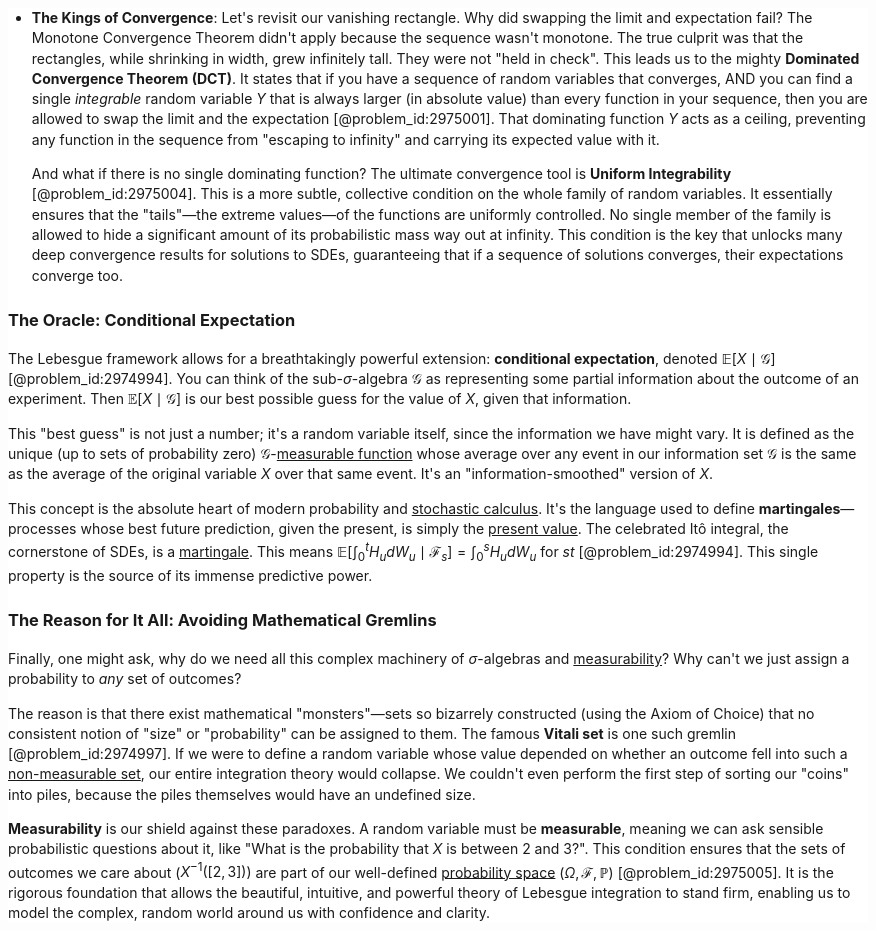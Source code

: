 -   **The Kings of Convergence**: Let's revisit our vanishing rectangle. Why did swapping the limit and expectation fail? The Monotone Convergence Theorem didn't apply because the sequence wasn't monotone. The true culprit was that the rectangles, while shrinking in width, grew infinitely tall. They were not "held in check". This leads us to the mighty **Dominated Convergence Theorem (DCT)**. It states that if you have a sequence of random variables that converges, AND you can find a single *integrable* random variable $Y$ that is always larger (in absolute value) than every function in your sequence, then you are allowed to swap the limit and the expectation [@problem_id:2975001]. That dominating function $Y$ acts as a ceiling, preventing any function in the sequence from "escaping to infinity" and carrying its expected value with it.

    And what if there is no single dominating function? The ultimate convergence tool is **Uniform Integrability** [@problem_id:2975004]. This is a more subtle, collective condition on the whole family of random variables. It essentially ensures that the "tails"—the extreme values—of the functions are uniformly controlled. No single member of the family is allowed to hide a significant amount of its probabilistic mass way out at infinity. This condition is the key that unlocks many deep convergence results for solutions to SDEs, guaranteeing that if a sequence of solutions converges, their expectations converge too.

### The Oracle: Conditional Expectation

The Lebesgue framework allows for a breathtakingly powerful extension: **conditional expectation**, denoted $\mathbb{E}[X \mid \mathcal{G}]$ [@problem_id:2974994]. You can think of the sub-$\sigma$-algebra $\mathcal{G}$ as representing some partial information about the outcome of an experiment. Then $\mathbb{E}[X \mid \mathcal{G}]$ is our best possible guess for the value of $X$, given that information.

This "best guess" is not just a number; it's a random variable itself, since the information we have might vary. It is defined as the unique (up to sets of probability zero) $\mathcal{G}$-[measurable function](@article_id:140641) whose average over any event in our information set $\mathcal{G}$ is the same as the average of the original variable $X$ over that same event. It's an "information-smoothed" version of $X$.

This concept is the absolute heart of modern probability and [stochastic calculus](@article_id:143370). It's the language used to define **martingales**—processes whose best future prediction, given the present, is simply the [present value](@article_id:140669). The celebrated Itô integral, the cornerstone of SDEs, is a [martingale](@article_id:145542). This means $\mathbb{E}[ \int_0^t H_u dW_u \mid \mathcal{F}_s] = \int_0^s H_u dW_u$ for $s  t$ [@problem_id:2974994]. This single property is the source of its immense predictive power.

### The Reason for It All: Avoiding Mathematical Gremlins

Finally, one might ask, why do we need all this complex machinery of $\sigma$-algebras and [measurability](@article_id:198697)? Why can't we just assign a probability to *any* set of outcomes?

The reason is that there exist mathematical "monsters"—sets so bizarrely constructed (using the Axiom of Choice) that no consistent notion of "size" or "probability" can be assigned to them. The famous **Vitali set** is one such gremlin [@problem_id:2974997]. If we were to define a random variable whose value depended on whether an outcome fell into such a [non-measurable set](@article_id:137638), our entire integration theory would collapse. We couldn't even perform the first step of sorting our "coins" into piles, because the piles themselves would have an undefined size.

**Measurability** is our shield against these paradoxes. A random variable must be **measurable**, meaning we can ask sensible probabilistic questions about it, like "What is the probability that $X$ is between 2 and 3?". This condition ensures that the sets of outcomes we care about ($X^{-1}([2,3])$) are part of our well-defined [probability space](@article_id:200983) $(\Omega, \mathcal{F}, \mathbb{P})$ [@problem_id:2975005]. It is the rigorous foundation that allows the beautiful, intuitive, and powerful theory of Lebesgue integration to stand firm, enabling us to model the complex, random world around us with confidence and clarity.